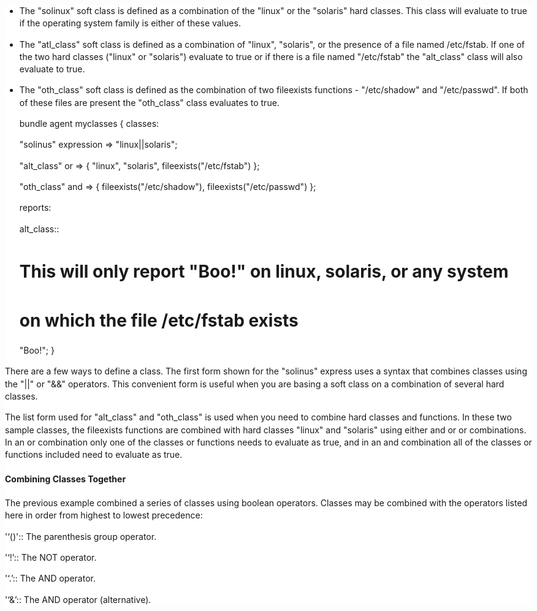 * The "solinux" soft class is defined as a combination of the "linux" or the "solaris" hard classes.   This class will evaluate to true if the operating system family is either of these values.

* The "atl_class" soft class is defined as a combination of "linux", "solaris", or the presence of a file named /etc/fstab.   If one of the two hard classes ("linux" or "solaris") evaluate to true or if there is a file named "/etc/fstab" the "alt_class" class will also evaluate to true.

* The "oth_class" soft class is defined as the combination of two fileexists functions - "/etc/shadow" and "/etc/passwd".  If both of these files are present the "oth_class" class evaluates to true.

    bundle agent myclasses
    {
    classes:

    "solinus" expression => "linux||solaris";

    "alt_class" or => { "linux", "solaris", fileexists("/etc/fstab") };

    "oth_class" and => { fileexists("/etc/shadow"), fileexists("/etc/passwd") };

    reports:

    alt_class::

    # This will only report "Boo!" on linux, solaris, or any system
    # on which the file /etc/fstab exists

    "Boo!";
    }

There are a few ways to define a class.  The first form shown for the "solinus" express uses a syntax that combines classes using the "||" or "&&" operators.  This convenient form is useful when you are basing a soft class on a combination of several hard classes.

The list form used for "alt_class" and "oth_class" is used when you need to combine hard classes and functions.  In these two sample classes, the fileexists functions are combined with hard classes "linux" and "solaris" using either and or or combinations.   In an or combination only one of the classes or functions needs to evaluate as true, and in an and combination all of the classes or functions included need to evaluate as true.

#### Combining Classes Together

The previous example combined a series of classes using boolean operators.   Classes may be combined with the operators listed here in order from highest to lowest precedence:

'‘()'::
    The parenthesis group operator. 

'‘!’::
    The NOT operator. 

'‘.’::
    The AND operator. 

'‘&’::
    The AND operator (alternative). 

